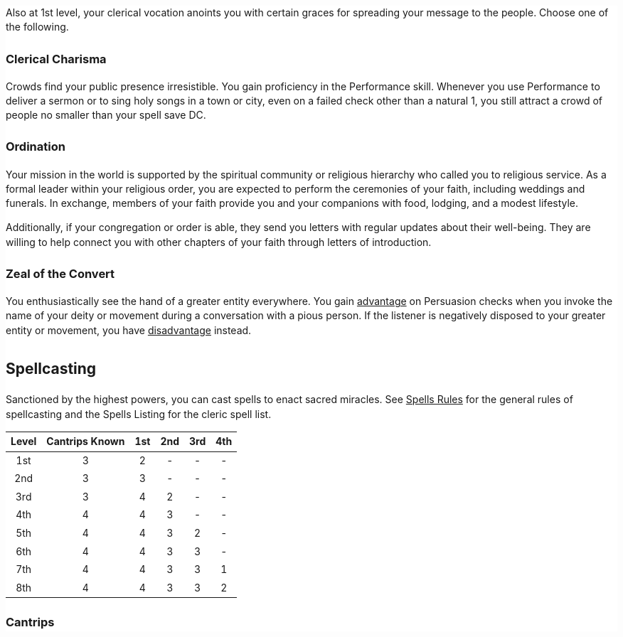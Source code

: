 Also at 1st level, your clerical vocation anoints you with certain graces for spreading your message to the people. Choose one of the following.

### Clerical Charisma

Crowds find your public presence irresistible. You gain proficiency in the Performance skill. Whenever you use Performance to deliver a sermon or to sing holy songs in a town or city, even on a failed check other than a natural 1, you still attract a crowd of people no smaller than your spell save DC.

### Ordination

Your mission in the world is supported by the spiritual community or religious hierarchy who called you to religious service. As a formal leader within your religious order, you are expected to perform the ceremonies of your faith, including weddings and funerals. In exchange, members of your faith provide you and your companions with food, lodging, and a modest lifestyle.

Additionally, if your congregation or order is able, they send you letters with regular updates about their well-being. They are willing to help connect you with other chapters of your faith through letters of introduction.

### Zeal of the Convert

You enthusiastically see the hand of a greater entity everywhere. You gain [advantage](https://a5e.tools/node/130 "Click to view a local node.") on Persuasion checks when you invoke the name of your deity or movement during a conversation with a pious person. If the listener is negatively disposed to your greater entity or movement, you have [disadvantage](https://a5e.tools/node/137 "Click to view a local node.") instead.

## Spellcasting

Sanctioned by the highest powers, you can cast spells to enact sacred miracles. See [Spells Rules](https://a5e.tools/rules/spellcasting "Click to view a local node.") for the general rules of spellcasting and the Spells Listing for the cleric spell list.

| Level | Cantrips Known | 1st | 2nd | 3rd | 4th |
| :---: | :------------: | :-: | :-: | :-: | :-: |
|  1st  |       3        |  2  |  -  |  -  |  -  |
|  2nd  |       3        |  3  |  -  |  -  |  -  |
|  3rd  |       3        |  4  |  2  |  -  |  -  |
|  4th  |       4        |  4  |  3  |  -  |  -  |
|  5th  |       4        |  4  |  3  |  2  |  -  |
|  6th  |       4        |  4  |  3  |  3  |  -  |
|  7th  |       4        |  4  |  3  |  3  |  1  |
|  8th  |       4        |  4  |  3  |  3  |  2  |
### Cantrips
